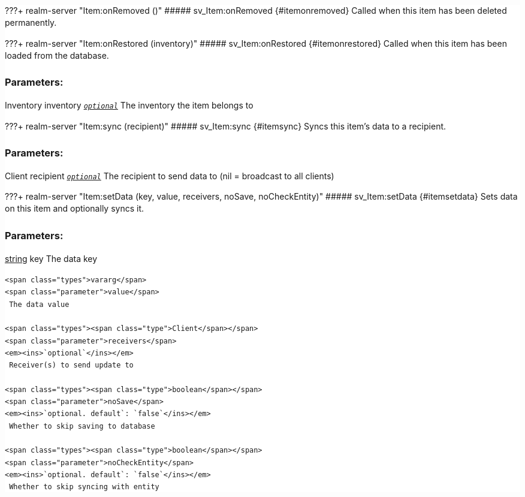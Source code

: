 

???+ realm-server "<a id=Item:onRemoved></a>Item:onRemoved ()"
    ##### sv_Item:onRemoved {#itemonremoved}
    Called when this item has been deleted permanently.

???+ realm-server "<a id=Item:onRestored></a>Item:onRestored (inventory)"
    ##### sv_Item:onRestored {#itemonrestored}
    Called when this item has been loaded from the database.
    <h3>Parameters:</h3>
    <span class="types"><span class="type">Inventory</span></span>
    <span class="parameter">inventory</span>
    <em><ins>`optional`</ins></em>
     The inventory the item belongs to



???+ realm-server "<a id=Item:sync></a>Item:sync (recipient)"
    ##### sv_Item:sync {#itemsync}
    Syncs this item’s data to a recipient.
    <h3>Parameters:</h3>
    <span class="types"><span class="type">Client</span></span>
    <span class="parameter">recipient</span>
    <em><ins>`optional`</ins></em>
     The recipient to send data to (nil = broadcast to all clients)



???+ realm-server "<a id=Item:setData></a>Item:setData (key, value, receivers, noSave, noCheckEntity)"
    ##### sv_Item:setData {#itemsetdata}
    Sets data on this item and optionally syncs it.
    <h3>Parameters:</h3>
    <span class="types"><a class="type" href="https://www.lua.org/manual/5.1/manual.html#5.4">string</a></span>
    <span class="parameter">key</span>
     The data key

    <span class="types">vararg</span>
    <span class="parameter">value</span>
     The data value

    <span class="types"><span class="type">Client</span></span>
    <span class="parameter">receivers</span>
    <em><ins>`optional`</ins></em>
     Receiver(s) to send update to

    <span class="types"><span class="type">boolean</span></span>
    <span class="parameter">noSave</span>
    <em><ins>`optional. default`: `false`</ins></em>
     Whether to skip saving to database

    <span class="types"><span class="type">boolean</span></span>
    <span class="parameter">noCheckEntity</span>
    <em><ins>`optional. default`: `false`</ins></em>
     Whether to skip syncing with entity

